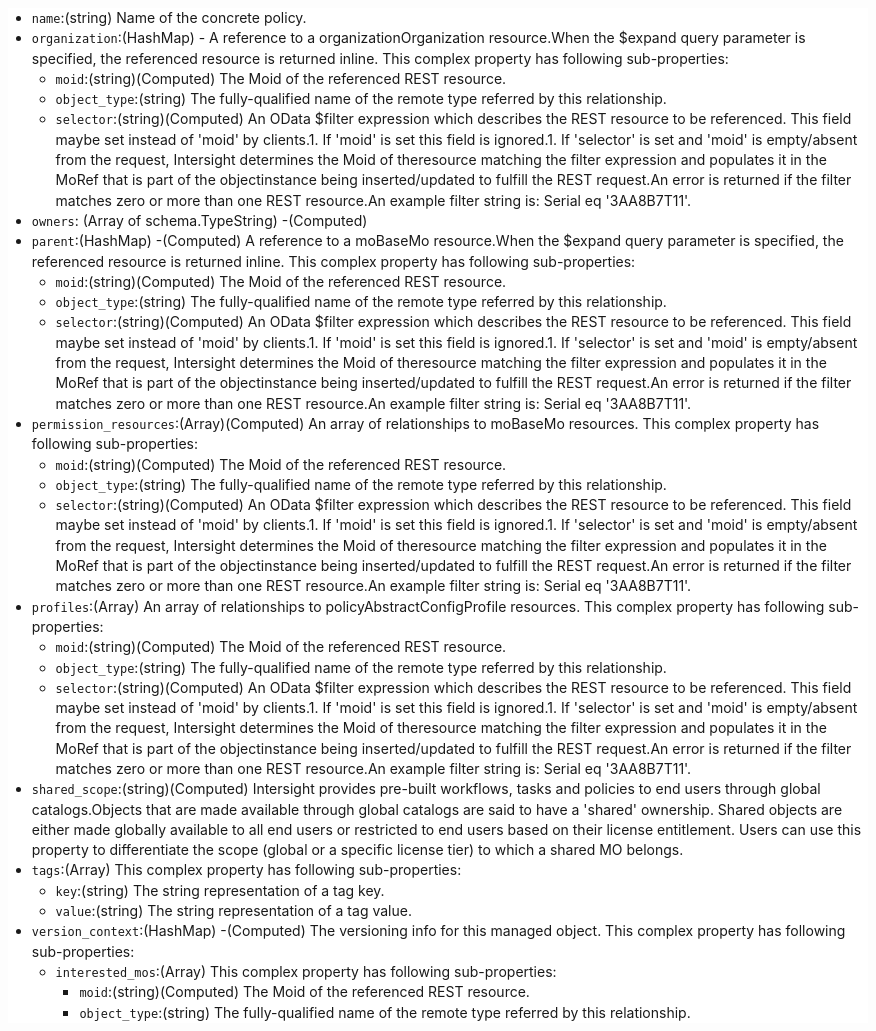 * `name`:(string) Name of the concrete policy. 
* `organization`:(HashMap) - A reference to a organizationOrganization resource.When the $expand query parameter is specified, the referenced resource is returned inline. 
This complex property has following sub-properties:
  + `moid`:(string)(Computed) The Moid of the referenced REST resource. 
  + `object_type`:(string) The fully-qualified name of the remote type referred by this relationship. 
  + `selector`:(string)(Computed) An OData $filter expression which describes the REST resource to be referenced. This field maybe set instead of 'moid' by clients.1. If 'moid' is set this field is ignored.1. If 'selector' is set and 'moid' is empty/absent from the request, Intersight determines the Moid of theresource matching the filter expression and populates it in the MoRef that is part of the objectinstance being inserted/updated to fulfill the REST request.An error is returned if the filter matches zero or more than one REST resource.An example filter string is: Serial eq '3AA8B7T11'. 
* `owners`:
                (Array of schema.TypeString) -(Computed)
* `parent`:(HashMap) -(Computed) A reference to a moBaseMo resource.When the $expand query parameter is specified, the referenced resource is returned inline. 
This complex property has following sub-properties:
  + `moid`:(string)(Computed) The Moid of the referenced REST resource. 
  + `object_type`:(string) The fully-qualified name of the remote type referred by this relationship. 
  + `selector`:(string)(Computed) An OData $filter expression which describes the REST resource to be referenced. This field maybe set instead of 'moid' by clients.1. If 'moid' is set this field is ignored.1. If 'selector' is set and 'moid' is empty/absent from the request, Intersight determines the Moid of theresource matching the filter expression and populates it in the MoRef that is part of the objectinstance being inserted/updated to fulfill the REST request.An error is returned if the filter matches zero or more than one REST resource.An example filter string is: Serial eq '3AA8B7T11'. 
* `permission_resources`:(Array)(Computed) An array of relationships to moBaseMo resources. 
This complex property has following sub-properties:
  + `moid`:(string)(Computed) The Moid of the referenced REST resource. 
  + `object_type`:(string) The fully-qualified name of the remote type referred by this relationship. 
  + `selector`:(string)(Computed) An OData $filter expression which describes the REST resource to be referenced. This field maybe set instead of 'moid' by clients.1. If 'moid' is set this field is ignored.1. If 'selector' is set and 'moid' is empty/absent from the request, Intersight determines the Moid of theresource matching the filter expression and populates it in the MoRef that is part of the objectinstance being inserted/updated to fulfill the REST request.An error is returned if the filter matches zero or more than one REST resource.An example filter string is: Serial eq '3AA8B7T11'. 
* `profiles`:(Array) An array of relationships to policyAbstractConfigProfile resources. 
This complex property has following sub-properties:
  + `moid`:(string)(Computed) The Moid of the referenced REST resource. 
  + `object_type`:(string) The fully-qualified name of the remote type referred by this relationship. 
  + `selector`:(string)(Computed) An OData $filter expression which describes the REST resource to be referenced. This field maybe set instead of 'moid' by clients.1. If 'moid' is set this field is ignored.1. If 'selector' is set and 'moid' is empty/absent from the request, Intersight determines the Moid of theresource matching the filter expression and populates it in the MoRef that is part of the objectinstance being inserted/updated to fulfill the REST request.An error is returned if the filter matches zero or more than one REST resource.An example filter string is: Serial eq '3AA8B7T11'. 
* `shared_scope`:(string)(Computed) Intersight provides pre-built workflows, tasks and policies to end users through global catalogs.Objects that are made available through global catalogs are said to have a 'shared' ownership. Shared objects are either made globally available to all end users or restricted to end users based on their license entitlement. Users can use this property to differentiate the scope (global or a specific license tier) to which a shared MO belongs. 
* `tags`:(Array)
This complex property has following sub-properties:
  + `key`:(string) The string representation of a tag key. 
  + `value`:(string) The string representation of a tag value. 
* `version_context`:(HashMap) -(Computed) The versioning info for this managed object. 
This complex property has following sub-properties:
  + `interested_mos`:(Array)
This complex property has following sub-properties:
    + `moid`:(string)(Computed) The Moid of the referenced REST resource. 
    + `object_type`:(string) The fully-qualified name of the remote type referred by this relationship. 